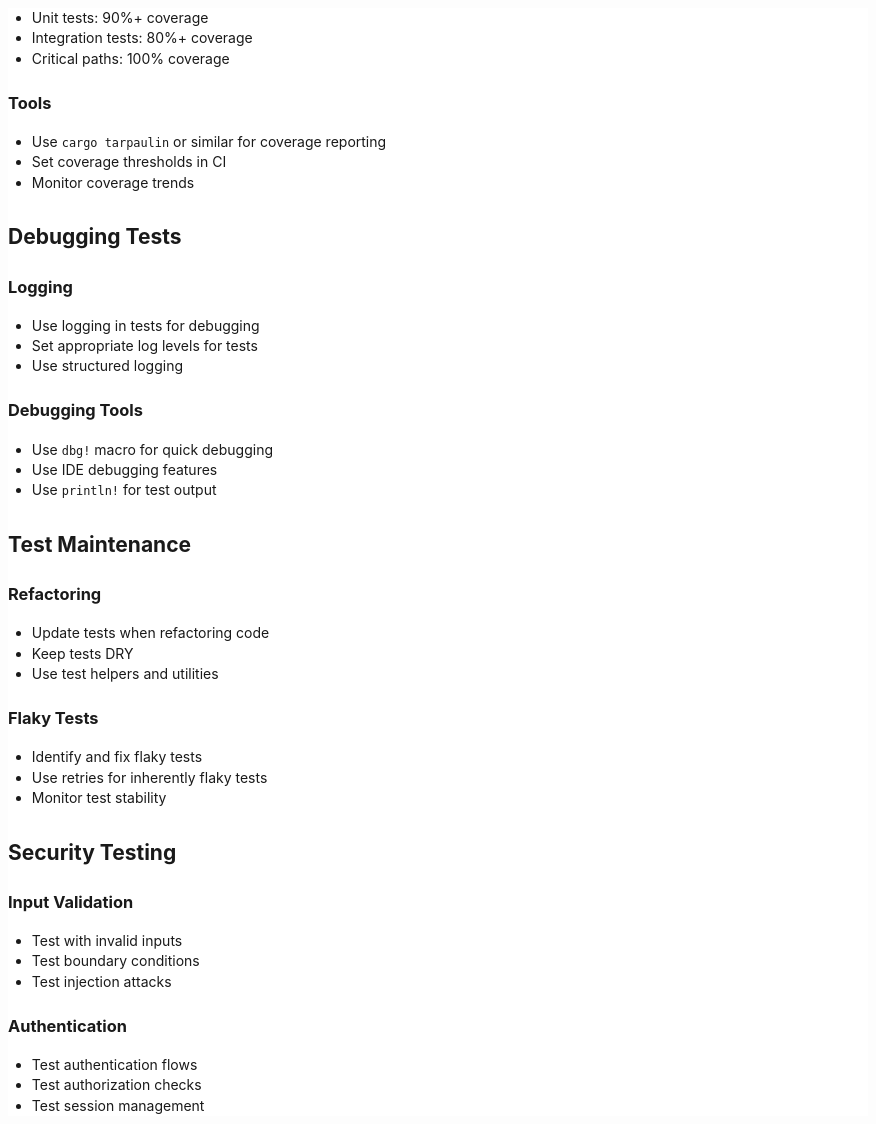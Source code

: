 - Unit tests: 90%+ coverage
- Integration tests: 80%+ coverage
- Critical paths: 100% coverage

### Tools

- Use `cargo tarpaulin` or similar for coverage reporting
- Set coverage thresholds in CI
- Monitor coverage trends

## Debugging Tests

### Logging

- Use logging in tests for debugging
- Set appropriate log levels for tests
- Use structured logging

### Debugging Tools

- Use `dbg!` macro for quick debugging
- Use IDE debugging features
- Use `println!` for test output

## Test Maintenance

### Refactoring

- Update tests when refactoring code
- Keep tests DRY
- Use test helpers and utilities

### Flaky Tests

- Identify and fix flaky tests
- Use retries for inherently flaky tests
- Monitor test stability

## Security Testing

### Input Validation

- Test with invalid inputs
- Test boundary conditions
- Test injection attacks

### Authentication

- Test authentication flows
- Test authorization checks
- Test session management
